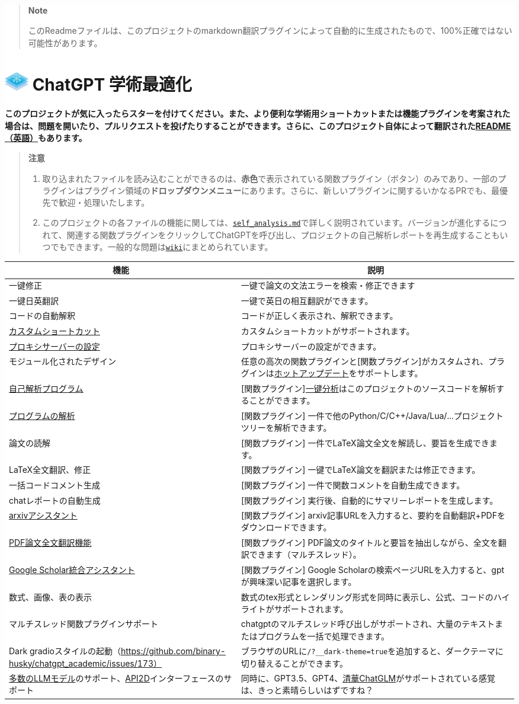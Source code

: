 > **Note**
>
> このReadmeファイルは、このプロジェクトのmarkdown翻訳プラグインによって自動的に生成されたもので、100%正確ではない可能性があります。
>

# <img src="logo.png" width="40" > ChatGPT 学術最適化

**このプロジェクトが気に入ったらスターを付けてください。また、より便利な学術用ショートカットまたは機能プラグインを考案された場合は、問題を開いたり、プルリクエストを投げたりすることができます。さらに、このプロジェクト自体によって翻訳された[README（英語）](docs/README_EN.md)もあります。**

> **注意**
>
> 1. 取り込まれたファイルを読み込むことができるのは、**赤色**で表示されている関数プラグイン（ボタン）のみであり、一部のプラグインはプラグイン領域の**ドロップダウンメニュー**にあります。さらに、新しいプラグインに関するいかなるPRでも、最優先で歓迎・処理いたします。
>
> 2. このプロジェクトの各ファイルの機能に関しては、[`self_analysis.md`](https://github.com/binary-husky/chatgpt_academic/wiki/chatgpt-academic%E9%A1%B9%E7%9B%AE%E8%87%AA%E8%AF%91%E8%A7%A3%E6%8A%A5%E5%91%8A)で詳しく説明されています。バージョンが進化するにつれて、関連する関数プラグインをクリックしてChatGPTを呼び出し、プロジェクトの自己解析レポートを再生成することもいつでもできます。一般的な問題は[`wiki`](https://github.com/binary-husky/chatgpt_academic/wiki/%E5%B8%B8%E8%A7%81%E9%97%AE%E9%A2%98)にまとめられています。


<div align="center">
    
機能 | 説明
--- | ---
一键修正 | 一键で論文の文法エラーを検索・修正できます
一键日英翻訳 | 一键で英日の相互翻訳ができます。
コードの自動解釈 | コードが正しく表示され、解釈できます。
[カスタムショートカット](https://www.bilibili.com/video/BV14s4y1E7jN) | カスタムショートカットがサポートされます。
[プロキシサーバーの設定](https://www.bilibili.com/video/BV1rc411W7Dr) | プロキシサーバーの設定ができます。
モジュール化されたデザイン | 任意の高次の関数プラグインと[関数プラグイン]がカスタムされ、プラグインは[ホットアップデート](https://github.com/binary-husky/chatgpt_academic/wiki/%E5%87%BD%E6%95%B0%E6%8F%92%E4%BB%B6%E6%8C%87%E5%8D%97)をサポートします。
[自己解析プログラム](https://www.bilibili.com/video/BV1cj411A7VW) | [関数プラグイン][一键分析](https://github.com/binary-husky/chatgpt_academic/wiki/chatgpt-academic%E9%A1%B9%E7%9B%AE%E8%87%AA%E8%AF%91%E8%A7%A3%E6%8A%A5%E5%91%8A)はこのプロジェクトのソースコードを解析することができます。
[プログラムの解析](https://www.bilibili.com/video/BV1cj411A7VW) | [関数プラグイン] 一件で他のPython/C/C++/Java/Lua/...プロジェクトツリーを解析できます。
論文の読解 | [関数プラグイン] 一件でLaTeX論文全文を解読し、要旨を生成できます。
LaTeX全文翻訳、修正 | [関数プラグイン] 一键でLaTeX論文を翻訳または修正できます。
一括コードコメント生成 | [関数プラグイン] 一件で関数コメントを自動生成できます。
chatレポートの自動生成 | [関数プラグイン] 実行後、自動的にサマリーレポートを生成します。
[arxivアシスタント](https://www.bilibili.com/video/BV1LM4y1279X) | [関数プラグイン] arxiv記事URLを入力すると、要約を自動翻訳+PDFをダウンロードできます。
[PDF論文全文翻訳機能](https://www.bilibili.com/video/BV1KT411x7Wn) | [関数プラグイン] PDF論文のタイトルと要旨を抽出しながら、全文を翻訳できます（マルチスレッド）。
[Google Scholar統合アシスタント](https://www.bilibili.com/video/BV19L411U7ia) | [関数プラグイン] Google Scholarの検索ページURLを入力すると、gptが興味深い記事を選択します。
数式、画像、表の表示 | 数式のtex形式とレンダリング形式を同時に表示し、公式、コードのハイライトがサポートされます。
マルチスレッド関数プラグインサポート | chatgptのマルチスレッド呼び出しがサポートされ、大量のテキストまたはプログラムを一括で処理できます。
Dark gradioスタイルの起動（https://github.com/binary-husky/chatgpt_academic/issues/173） | ブラウザのURLに```/?__dark-theme=true```を追加すると、ダークテーマに切り替えることができます。
[多数のLLMモデル](https://www.bilibili.com/video/BV1wT411p7yf)のサポート、[API2D](https://api2d.com/)インターフェースのサポート | 同時に、GPT3.5、GPT4、[清華ChatGLM](https://github.com/THUDM/ChatGLM-6B)がサポートされている感覚は、きっと素晴らしいはずですね？